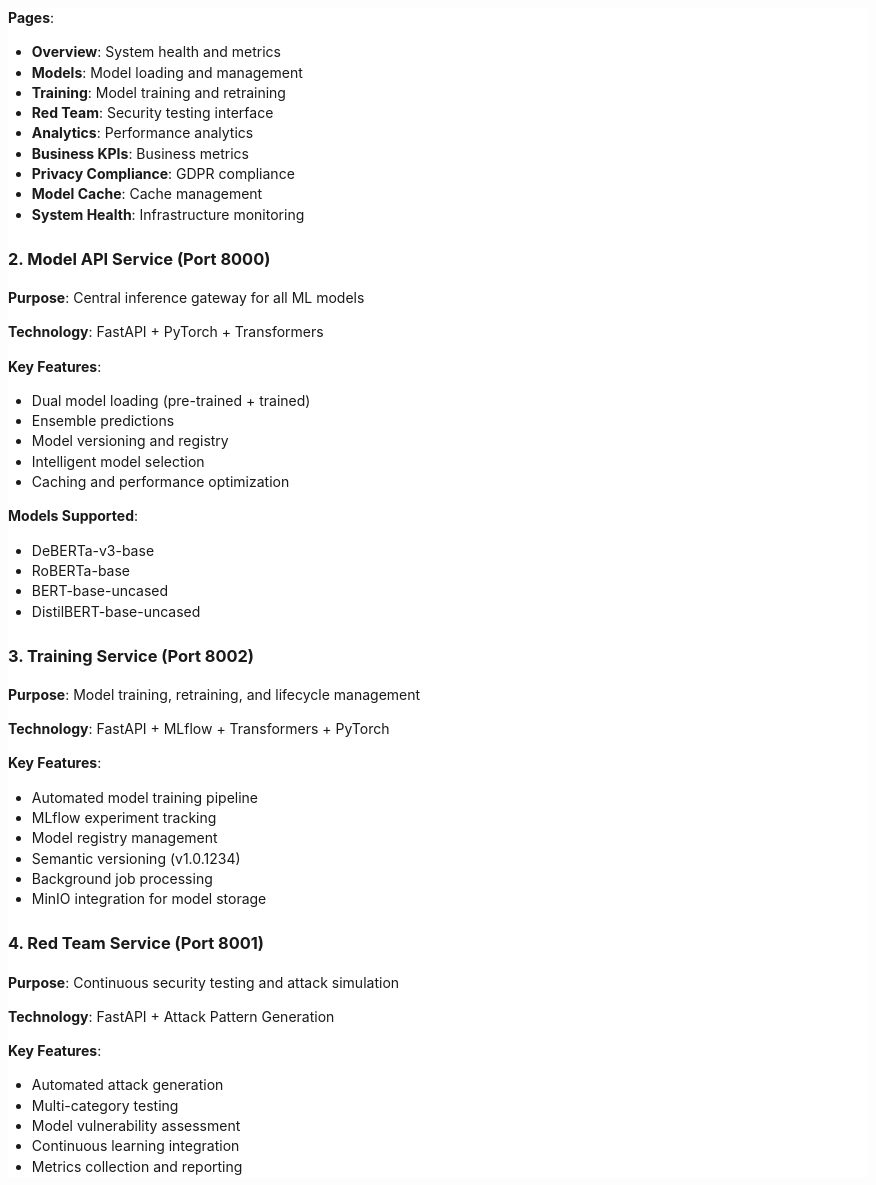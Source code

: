 **Pages**:
- **Overview**: System health and metrics
- **Models**: Model loading and management
- **Training**: Model training and retraining
- **Red Team**: Security testing interface
- **Analytics**: Performance analytics
- **Business KPIs**: Business metrics
- **Privacy Compliance**: GDPR compliance
- **Model Cache**: Cache management
- **System Health**: Infrastructure monitoring

### 2. Model API Service (Port 8000)

**Purpose**: Central inference gateway for all ML models

**Technology**: FastAPI + PyTorch + Transformers

**Key Features**:
- Dual model loading (pre-trained + trained)
- Ensemble predictions
- Model versioning and registry
- Intelligent model selection
- Caching and performance optimization

**Models Supported**:
- DeBERTa-v3-base
- RoBERTa-base
- BERT-base-uncased
- DistilBERT-base-uncased

### 3. Training Service (Port 8002)

**Purpose**: Model training, retraining, and lifecycle management

**Technology**: FastAPI + MLflow + Transformers + PyTorch

**Key Features**:
- Automated model training pipeline
- MLflow experiment tracking
- Model registry management
- Semantic versioning (v1.0.1234)
- Background job processing
- MinIO integration for model storage

### 4. Red Team Service (Port 8001)

**Purpose**: Continuous security testing and attack simulation

**Technology**: FastAPI + Attack Pattern Generation

**Key Features**:
- Automated attack generation
- Multi-category testing
- Model vulnerability assessment
- Continuous learning integration
- Metrics collection and reporting
